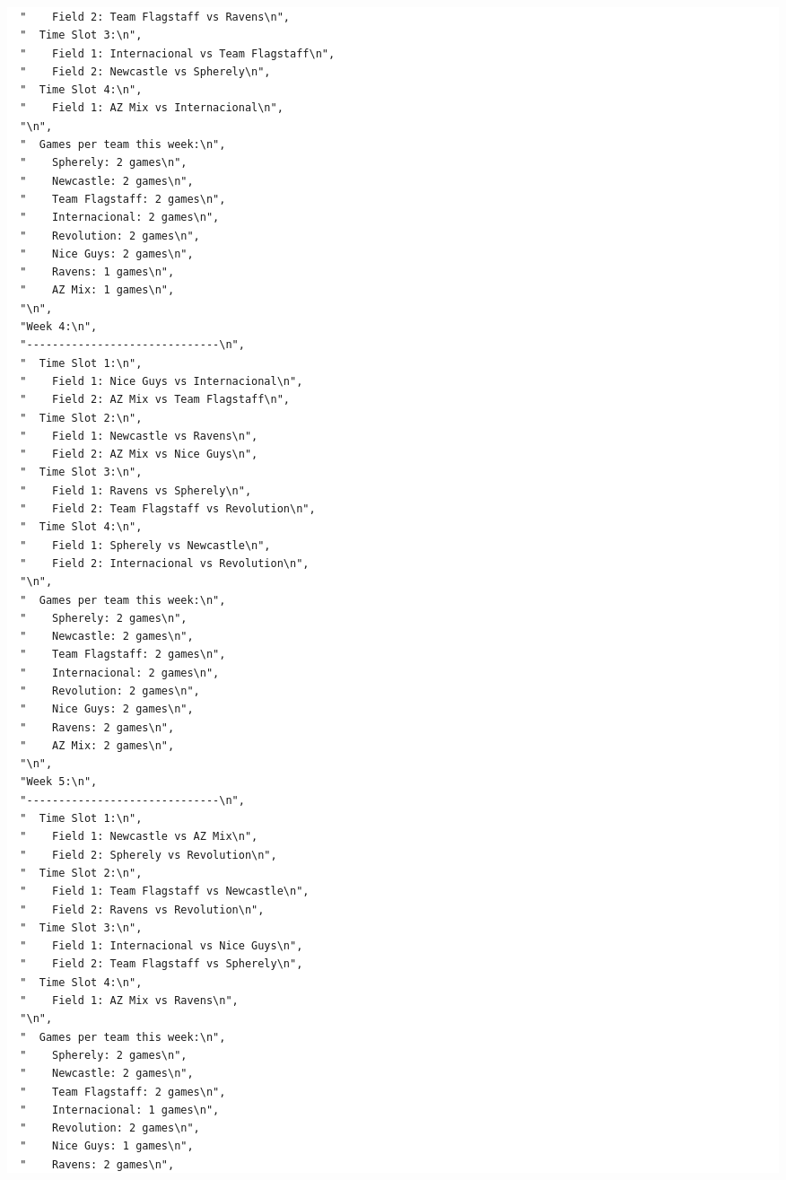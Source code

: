       "    Field 2: Team Flagstaff vs Ravens\n",
      "  Time Slot 3:\n",
      "    Field 1: Internacional vs Team Flagstaff\n",
      "    Field 2: Newcastle vs Spherely\n",
      "  Time Slot 4:\n",
      "    Field 1: AZ Mix vs Internacional\n",
      "\n",
      "  Games per team this week:\n",
      "    Spherely: 2 games\n",
      "    Newcastle: 2 games\n",
      "    Team Flagstaff: 2 games\n",
      "    Internacional: 2 games\n",
      "    Revolution: 2 games\n",
      "    Nice Guys: 2 games\n",
      "    Ravens: 1 games\n",
      "    AZ Mix: 1 games\n",
      "\n",
      "Week 4:\n",
      "------------------------------\n",
      "  Time Slot 1:\n",
      "    Field 1: Nice Guys vs Internacional\n",
      "    Field 2: AZ Mix vs Team Flagstaff\n",
      "  Time Slot 2:\n",
      "    Field 1: Newcastle vs Ravens\n",
      "    Field 2: AZ Mix vs Nice Guys\n",
      "  Time Slot 3:\n",
      "    Field 1: Ravens vs Spherely\n",
      "    Field 2: Team Flagstaff vs Revolution\n",
      "  Time Slot 4:\n",
      "    Field 1: Spherely vs Newcastle\n",
      "    Field 2: Internacional vs Revolution\n",
      "\n",
      "  Games per team this week:\n",
      "    Spherely: 2 games\n",
      "    Newcastle: 2 games\n",
      "    Team Flagstaff: 2 games\n",
      "    Internacional: 2 games\n",
      "    Revolution: 2 games\n",
      "    Nice Guys: 2 games\n",
      "    Ravens: 2 games\n",
      "    AZ Mix: 2 games\n",
      "\n",
      "Week 5:\n",
      "------------------------------\n",
      "  Time Slot 1:\n",
      "    Field 1: Newcastle vs AZ Mix\n",
      "    Field 2: Spherely vs Revolution\n",
      "  Time Slot 2:\n",
      "    Field 1: Team Flagstaff vs Newcastle\n",
      "    Field 2: Ravens vs Revolution\n",
      "  Time Slot 3:\n",
      "    Field 1: Internacional vs Nice Guys\n",
      "    Field 2: Team Flagstaff vs Spherely\n",
      "  Time Slot 4:\n",
      "    Field 1: AZ Mix vs Ravens\n",
      "\n",
      "  Games per team this week:\n",
      "    Spherely: 2 games\n",
      "    Newcastle: 2 games\n",
      "    Team Flagstaff: 2 games\n",
      "    Internacional: 1 games\n",
      "    Revolution: 2 games\n",
      "    Nice Guys: 1 games\n",
      "    Ravens: 2 games\n",